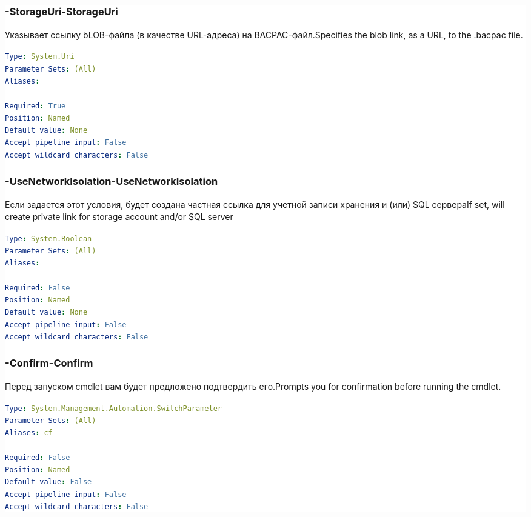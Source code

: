 ### <span data-ttu-id="c9b15-151">-StorageUri</span><span class="sxs-lookup"><span data-stu-id="c9b15-151">-StorageUri</span></span>
<span data-ttu-id="c9b15-152">Указывает ссылку bLOB-файла (в качестве URL-адреса) на BACPAC-файл.</span><span class="sxs-lookup"><span data-stu-id="c9b15-152">Specifies the blob link, as a URL, to the .bacpac file.</span></span>

```yaml
Type: System.Uri
Parameter Sets: (All)
Aliases:

Required: True
Position: Named
Default value: None
Accept pipeline input: False
Accept wildcard characters: False
```

### <span data-ttu-id="c9b15-153">-UseNetworkIsolation</span><span class="sxs-lookup"><span data-stu-id="c9b15-153">-UseNetworkIsolation</span></span>
<span data-ttu-id="c9b15-154">Если задается этот условия, будет создана частная ссылка для учетной записи хранения и (или) SQL сервера</span><span class="sxs-lookup"><span data-stu-id="c9b15-154">If set, will create private link for storage account and/or SQL server</span></span>

```yaml
Type: System.Boolean
Parameter Sets: (All)
Aliases:

Required: False
Position: Named
Default value: None
Accept pipeline input: False
Accept wildcard characters: False
```

### <span data-ttu-id="c9b15-155">-Confirm</span><span class="sxs-lookup"><span data-stu-id="c9b15-155">-Confirm</span></span>
<span data-ttu-id="c9b15-156">Перед запуском cmdlet вам будет предложено подтвердить его.</span><span class="sxs-lookup"><span data-stu-id="c9b15-156">Prompts you for confirmation before running the cmdlet.</span></span>

```yaml
Type: System.Management.Automation.SwitchParameter
Parameter Sets: (All)
Aliases: cf

Required: False
Position: Named
Default value: False
Accept pipeline input: False
Accept wildcard characters: False
```
